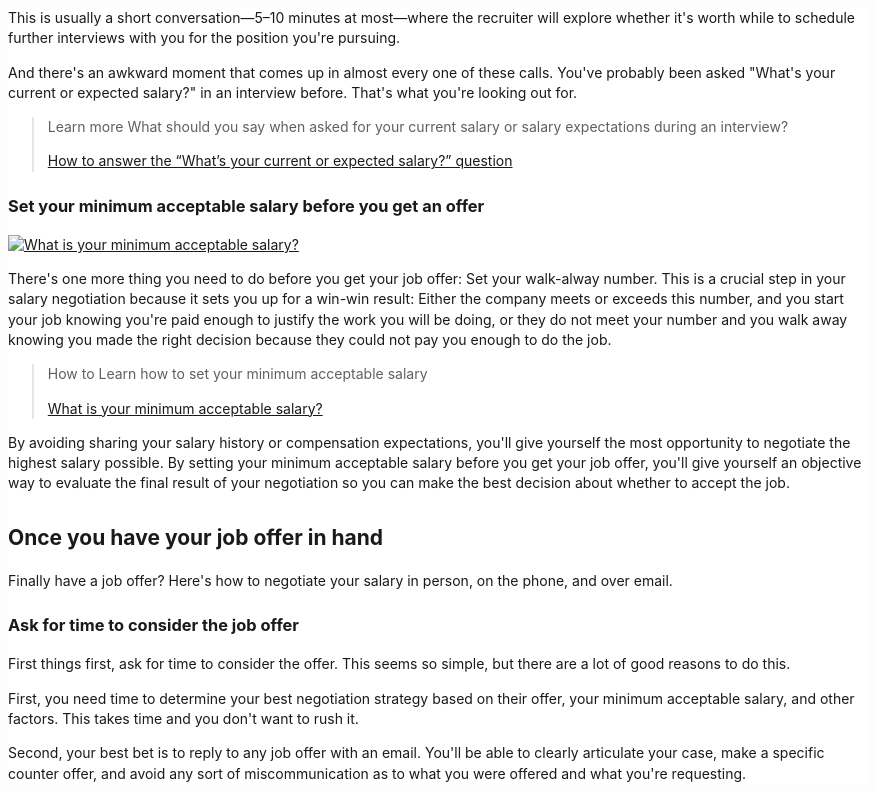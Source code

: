This is usually a short conversation—5–10 minutes at most—where the recruiter will explore whether it's worth while to schedule further interviews with you for the position you're pursuing.

And there's an awkward moment that comes up in almost every one of these calls. You've probably been asked "What's your current or expected salary?" in an interview before. That's what you're looking out for.

<blockquote class="ico link-callout">
  <p><span>Learn more</span> What should you say when asked for your current salary or salary expectations during an interview?</p>
  <p><a href="/salary-expectations-interview-question/">How to answer the “What’s your current or expected salary?” question <i class="fas fa-angle-double-right"></i></a></p>
</blockquote>

### Set your minimum acceptable salary before you get an offer

<p class='u-center'><a href="/minimum-acceptable-salary/" target="_blank"><img src="/images/MinimumAcceptableSalary.png" alt="What is your minimum acceptable salary?" style="display: block; width: 100%; max-width: 900px; margin: 0 auto;"/></a></p>

There's one more thing you need to do before you get your job offer: Set your walk-alway number. This is a crucial step in your salary negotiation because it sets you up for a win-win result: Either the company meets or exceeds this number, and you start your job knowing you're paid enough to justify the work you will be doing, or they do not meet your number and you walk away knowing you made the right decision because they could not pay you enough to do the job.

<blockquote class="ico link-callout">
  <p><span>How to</span> Learn how to set your minimum acceptable salary</p>
  <p><a href="/minimum-acceptable-salary/">What is your minimum acceptable salary? <i class="fas fa-angle-double-right"></i></a></p>
</blockquote>

By avoiding sharing your salary history or compensation expectations, you'll give yourself the most opportunity to negotiate the highest salary possible. By setting your minimum acceptable salary before you get your job offer, you'll give yourself an objective way to evaluate the final result of your negotiation so you can make the best decision about whether to accept the job.

## <a name="job-offer-in-hand" class="below-nav">Once you have your job offer in hand

Finally have a job offer? Here's how to negotiate your salary in person, on the phone, and over email.

### Ask for time to consider the job offer

First things first, ask for time to consider the offer. This seems so simple, but there are a lot of good reasons to do this.

First, you need time to determine your best negotiation strategy based on their offer, your minimum acceptable salary, and other factors. This takes time and you don't want to rush it. 

Second, your best bet is to reply to any job offer with an email. You'll be able to clearly articulate your case, make a specific counter offer, and avoid any sort of miscommunication as to what you were offered and what you're requesting.

